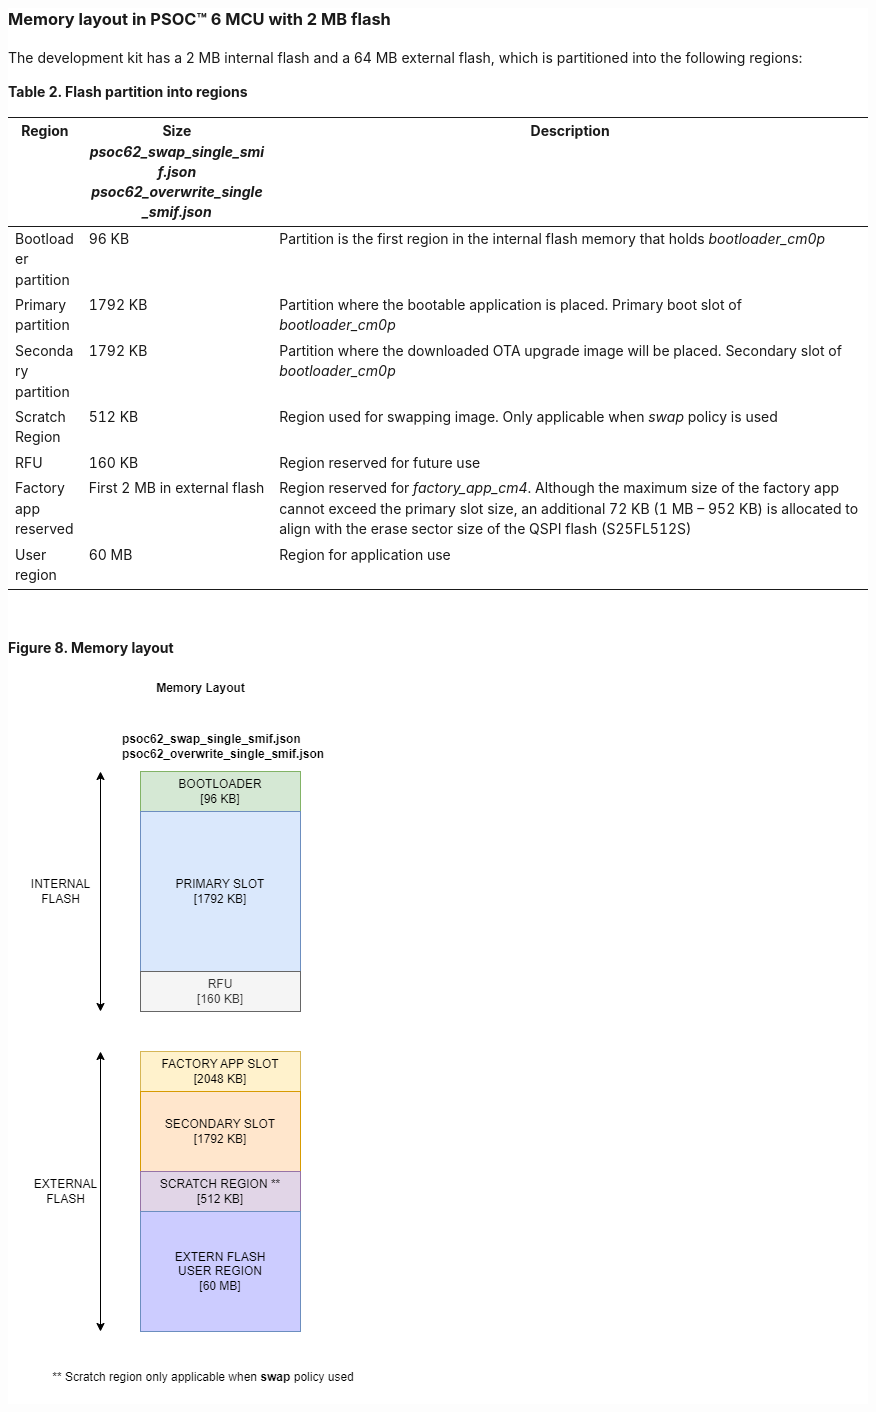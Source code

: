 
### Memory layout in PSOC&trade; 6 MCU with 2 MB flash

The development kit has a 2 MB internal flash and a 64 MB external flash, which is partitioned into the following regions:

**Table 2. Flash partition into regions**

Region | Size <br> *psoc62_swap_single_smif.json* *psoc62_overwrite_single_smif.json* | Description
---------------------|-------------|--------
Bootloader partition | 96 KB | Partition is the first region in the internal flash memory that holds *bootloader_cm0p*
Primary partition    | 1792 KB | Partition where the bootable application is placed. Primary boot slot of *bootloader_cm0p*
Secondary partition  | 1792 KB | Partition where the downloaded OTA upgrade image will be placed. Secondary slot of *bootloader_cm0p*
Scratch Region           | 512 KB | Region used for swapping image. Only applicable when *swap* policy is used
RFU                  | 160 KB | Region reserved for future use
Factory app reserved | First 2 MB in external flash | Region reserved for *factory_app_cm4*. Although the maximum size of the factory app cannot exceed the primary slot size, an additional 72 KB (1 MB – 952 KB) is allocated to align with the erase sector size of the QSPI flash (S25FL512S)
User region            | 60 MB | Region for application use

<br>

**Figure 8. Memory layout**

![](images/flash-partition.png)
